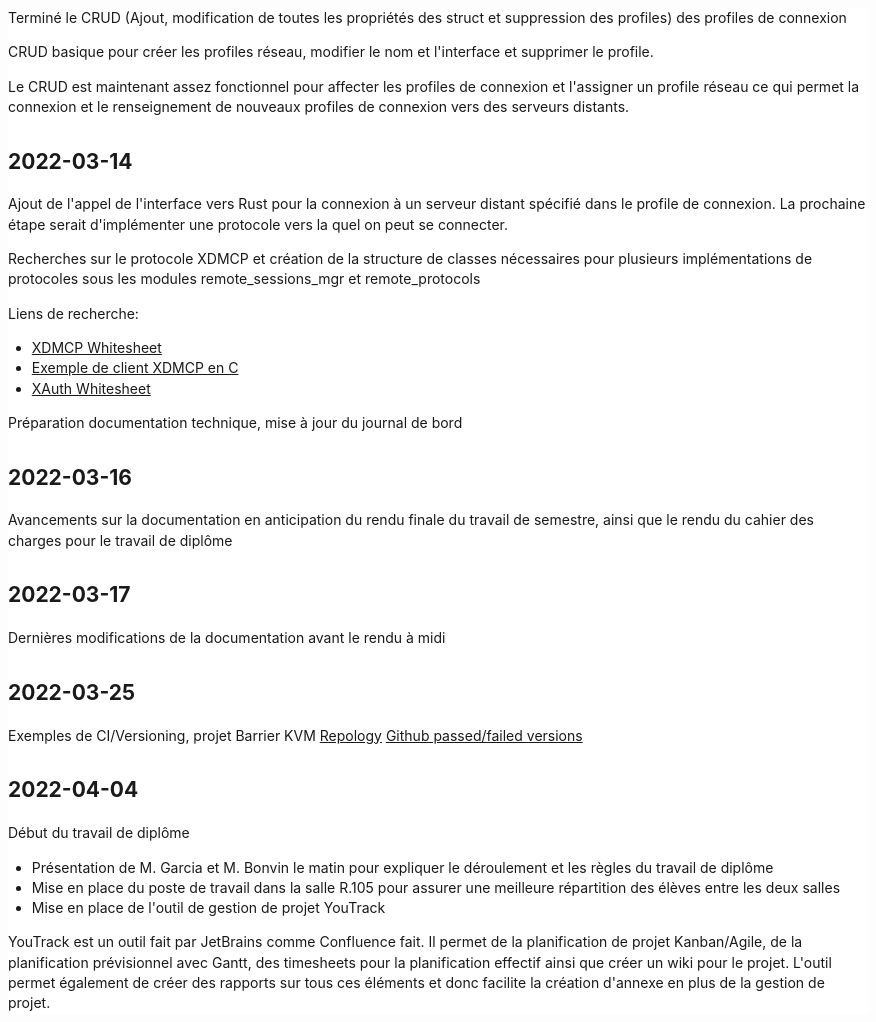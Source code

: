 Terminé le CRUD (Ajout, modification de toutes les propriétés des struct et suppression des profiles) des profiles de connexion

CRUD basique pour créer les profiles réseau, modifier le nom et l'interface et supprimer le profile.

Le CRUD est maintenant assez fonctionnel pour affecter les profiles de connexion et l'assigner un profile réseau ce qui permet la connexion et le renseignement de nouveaux profiles de connexion vers des serveurs distants. 

## 2022-03-14
Ajout de l'appel de l'interface vers Rust pour la connexion à un serveur distant spécifié dans le profile de connexion. La prochaine étape serait d'implémenter une protocole vers la quel on peut se connecter.

Recherches sur le protocole XDMCP et création de la structure de classes nécessaires pour plusieurs implémentations de protocoles sous les modules remote_sessions_mgr et remote_protocols

Liens de recherche:

- [XDMCP Whitesheet](https://www.x.org/releases/X11R7.6/doc/libXdmcp/xdmcp.html)
- [Exemple de client XDMCP en C](https://github.com/astrand/xdmcpc)
- [XAuth Whitesheet](https://www.x.org/releases/current/doc/man/man1/xauth.1.xhtml)

Préparation documentation technique, mise à jour du journal de bord

## 2022-03-16
Avancements sur la documentation en anticipation du rendu finale du travail de semestre, ainsi que le rendu du cahier des charges pour le travail de diplôme

## 2022-03-17
Dernières modifications de la documentation avant le rendu à midi

## 2022-03-25
Exemples de CI/Versioning, projet Barrier KVM
[Repology](https://repology.org/project/barrier/versions)
[Github passed/failed versions](https://github.com/debauchee/barrier#distro-specific-packages)

## 2022-04-04
Début du travail de diplôme
- Présentation de M. Garcia et M. Bonvin le matin pour expliquer le déroulement et les règles du travail de diplôme
- Mise en place du poste de travail dans la salle R.105 pour assurer une meilleure répartition des élèves entre les deux salles
- Mise en place de l'outil de gestion de projet YouTrack

YouTrack est un outil fait par JetBrains comme Confluence fait. Il permet de la planification de projet Kanban/Agile, de la planification prévisionnel avec Gantt, des timesheets pour la planification effectif ainsi que créer un wiki pour le projet. L'outil permet également de créer des rapports sur tous ces éléments et donc facilite la création d'annexe en plus de la gestion de projet. 
